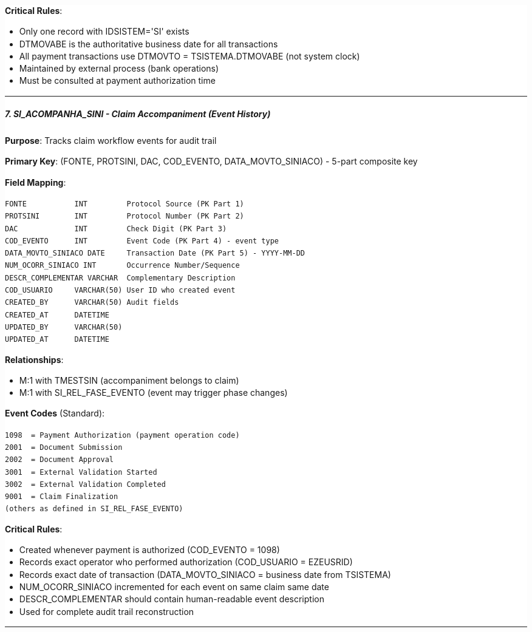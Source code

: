 **Critical Rules**:
- Only one record with IDSISTEM='SI' exists
- DTMOVABE is the authoritative business date for all transactions
- All payment transactions use DTMOVTO = TSISTEMA.DTMOVABE (not system clock)
- Maintained by external process (bank operations)
- Must be consulted at payment authorization time

---

##### 7. SI_ACOMPANHA_SINI - Claim Accompaniment (Event History)
**Purpose**: Tracks claim workflow events for audit trail

**Primary Key**: (FONTE, PROTSINI, DAC, COD_EVENTO, DATA_MOVTO_SINIACO) - 5-part composite key

**Field Mapping**:
```
FONTE           INT         Protocol Source (PK Part 1)
PROTSINI        INT         Protocol Number (PK Part 2)
DAC             INT         Check Digit (PK Part 3)
COD_EVENTO      INT         Event Code (PK Part 4) - event type
DATA_MOVTO_SINIACO DATE     Transaction Date (PK Part 5) - YYYY-MM-DD
NUM_OCORR_SINIACO INT       Occurrence Number/Sequence
DESCR_COMPLEMENTAR VARCHAR  Complementary Description
COD_USUARIO     VARCHAR(50) User ID who created event
CREATED_BY      VARCHAR(50) Audit fields
CREATED_AT      DATETIME
UPDATED_BY      VARCHAR(50)
UPDATED_AT      DATETIME
```

**Relationships**:
- M:1 with TMESTSIN (accompaniment belongs to claim)
- M:1 with SI_REL_FASE_EVENTO (event may trigger phase changes)

**Event Codes** (Standard):
```
1098  = Payment Authorization (payment operation code)
2001  = Document Submission
2002  = Document Approval
3001  = External Validation Started
3002  = External Validation Completed
9001  = Claim Finalization
(others as defined in SI_REL_FASE_EVENTO)
```

**Critical Rules**:
- Created whenever payment is authorized (COD_EVENTO = 1098)
- Records exact operator who performed authorization (COD_USUARIO = EZEUSRID)
- Records exact date of transaction (DATA_MOVTO_SINIACO = business date from TSISTEMA)
- NUM_OCORR_SINIACO incremented for each event on same claim same date
- DESCR_COMPLEMENTAR should contain human-readable event description
- Used for complete audit trail reconstruction

---
